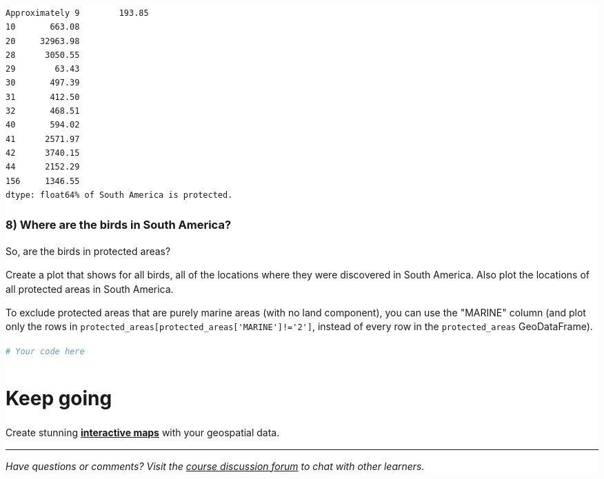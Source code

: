     Approximately 9        193.85
    10       663.08
    20     32963.98
    28      3050.55
    29        63.43
    30       497.39
    31       412.50
    32       468.51
    40       594.02
    41      2571.97
    42      3740.15
    44      2152.29
    156     1346.55
    dtype: float64% of South America is protected.
    

### 8) Where are the birds in South America?

So, are the birds in protected areas?  

Create a plot that shows for all birds, all of the locations where they were discovered in South America.  Also plot the locations of all protected areas in South America.

To exclude protected areas that are purely marine areas (with no land component), you can use the "MARINE" column (and plot only the rows in `protected_areas[protected_areas['MARINE']!='2']`, instead of every row in the `protected_areas` GeoDataFrame).


```python
# Your code here

```

# Keep going

Create stunning **[interactive maps](https://www.kaggle.com/alexisbcook/interactive-maps)** with your geospatial data.

---




*Have questions or comments? Visit the [course discussion forum](https://www.kaggle.com/learn/geospatial-analysis/discussion) to chat with other learners.*

